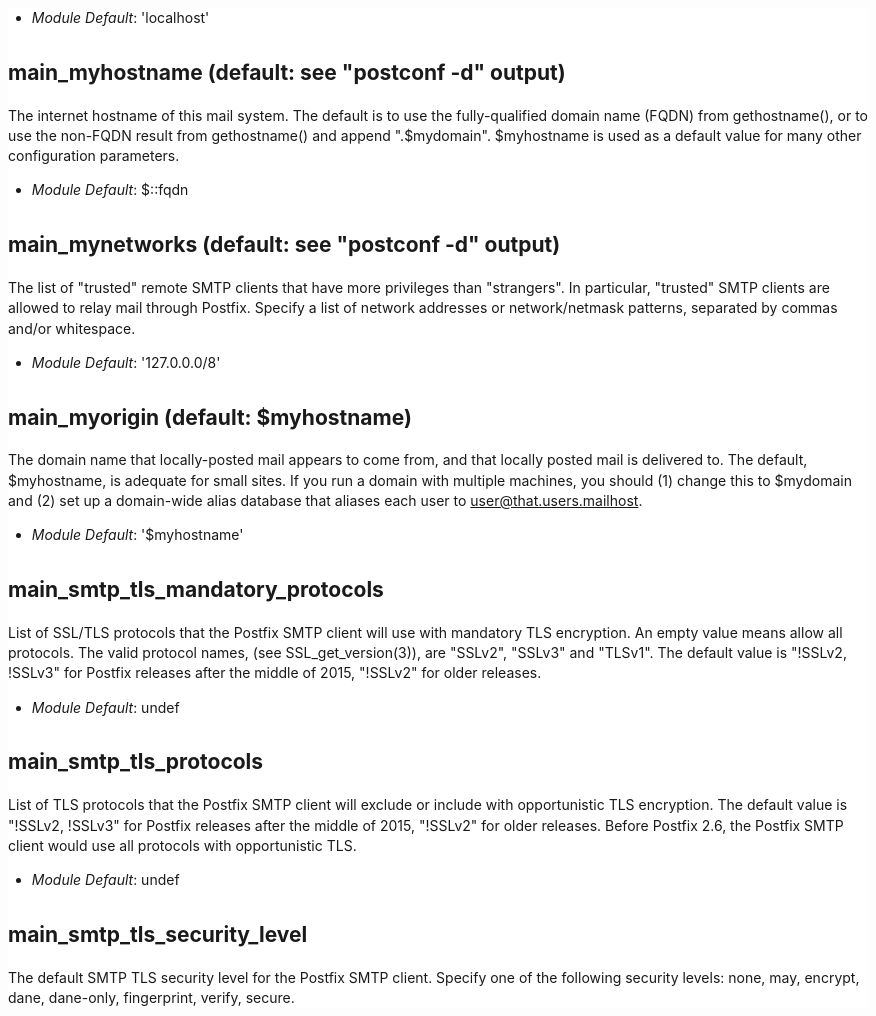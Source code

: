 - *Module Default*: 'localhost'


main_myhostname (default: see "postconf -d" output)
---------------------------------------------------
The internet hostname of this mail system. The default is to use the fully-qualified domain name
(FQDN) from gethostname(), or to use the non-FQDN result from gethostname() and append ".$mydomain".
$myhostname is used as a default value for many other configuration parameters.

- *Module Default*: $::fqdn


main_mynetworks (default: see "postconf -d" output)
---------------------------------------------------
The list of "trusted" remote SMTP clients that have more privileges than "strangers".
In particular, "trusted" SMTP clients are allowed to relay mail through Postfix.
Specify a list of network addresses or network/netmask patterns, separated by commas and/or whitespace.

- *Module Default*: '127.0.0.0/8'


main_myorigin (default: $myhostname)
------------------------------------
The domain name that locally-posted mail appears to come from, and that locally posted mail is
delivered to. The default, $myhostname, is adequate for small sites. If you run a domain with multiple
machines, you should (1) change this to $mydomain and (2) set up a domain-wide alias database that
aliases each user to user@that.users.mailhost.

- *Module Default*: '$myhostname'


main_smtp_tls_mandatory_protocols
---------------------------------
List of SSL/TLS protocols that the Postfix SMTP client will use with mandatory TLS encryption.
An empty value means allow all protocols. The valid protocol names, (see SSL_get_version(3)), are
"SSLv2", "SSLv3" and "TLSv1". The default value is "!SSLv2, !SSLv3" for Postfix releases after
the middle of 2015, "!SSLv2" for older releases.

- *Module Default*: undef


main_smtp_tls_protocols
-----------------------
List of TLS protocols that the Postfix SMTP client will exclude or include with opportunistic TLS
encryption. The default value is "!SSLv2, !SSLv3" for Postfix releases after the middle of 2015,
"!SSLv2" for older releases. Before Postfix 2.6, the Postfix SMTP client would use all protocols
with opportunistic TLS.

- *Module Default*: undef


main_smtp_tls_security_level
----------------------------
The default SMTP TLS security level for the Postfix SMTP client. Specify one of the following
security levels: none, may, encrypt, dane, dane-only, fingerprint, verify, secure.
